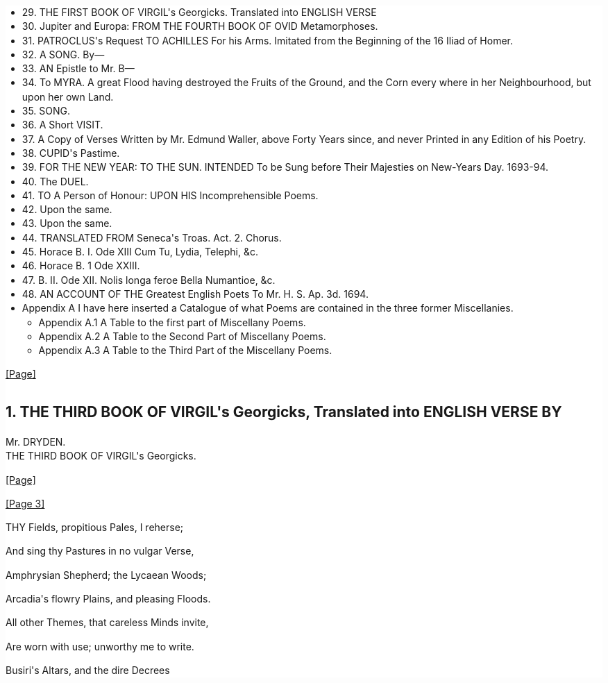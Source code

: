   * 29\. THE FIRST BOOK OF VIRGIL's Georgicks. Translated into ENGLISH VERSE
  * 30\. Jupiter and Europa: FROM THE FOURTH BOOK OF OVID Metamorphoses.
  * 31\. PATROCLUS's Request TO ACHILLES For his Arms. Imitated from the Beginning of the 16 Iliad of Homer.
  * 32\. A SONG. By—
  * 33\. AN Epistle to Mr. B—
  * 34\. To MYRA. A great Flood having destroyed the Fruits of the Ground, and the Corn every where in her Neighbourhood, but upon her own Land.
  * 35\. SONG.
  * 36\. A Short VISIT.
  * 37\. A Copy of Verses Written by Mr. Edmund Waller, above Forty Years since, and never Printed in any Edition of his Poetry.
  * 38\. CUPID's Pastime.
  * 39\. FOR THE NEW YEAR: TO THE SUN. INTENDED To be Sung before Their Majesties on New-Years Day. 1693-94.
  * 40\. The DUEL.
  * 41\. TO A Person of Honour: UPON HIS Incomprehensible Poems.
  * 42\. Upon the same.
  * 43\. Upon the same.
  * 44\. TRANSLATED FROM Seneca's Troas. Act. 2. Chorus.
  * 45\. Horace B. I. Ode XIII Cum Tu, Lydia, Telephi, &c.
  * 46\. Horace B. 1 Ode XXIII.
  * 47\. B. II. Ode XII. Nolis longa feroe Bella Numantioe, &c.
  * 48\. AN ACCOUNT OF THE Greatest English Poets To Mr. H. S. Ap. 3d. 1694.
  * Appendix A I have here inserted a Catalogue of what Poems are contained in the three former Miscellanies.
    * Appendix A.1 A Table to the first part of Miscellany Poems.
    * Appendix A.2 A Table to the Second Part of Miscellany Poems.
    * Appendix A.3 A Table to the Third Part of the Miscellany Poems.

[[Page]](http://eebo.chadwyck.com/downloadtiff?vid=54593&page=4)

## 1\. THE THIRD BOOK OF VIRGIL's Georgicks, Translated into ENGLISH VERSE BY
Mr. DRYDEN.  
THE THIRD BOOK OF VIRGIL's Georgicks.

[[Page]](http://eebo.chadwyck.com/downloadtiff?vid=54593&page=5)

[[Page 3]](http://eebo.chadwyck.com/downloadtiff?vid=54593&page=5)

THY Fields, propitious Pales, I reherse;

And sing thy Pastures in no vulgar Verse,

Amphrysian Shepherd; the Lycaean Woods;

Arcadia's flowry Plains, and pleasing Floods.

All other Themes, that careless Minds invite,

Are worn with use; unworthy me to write.

Busiri's Altars, and the dire Decrees
